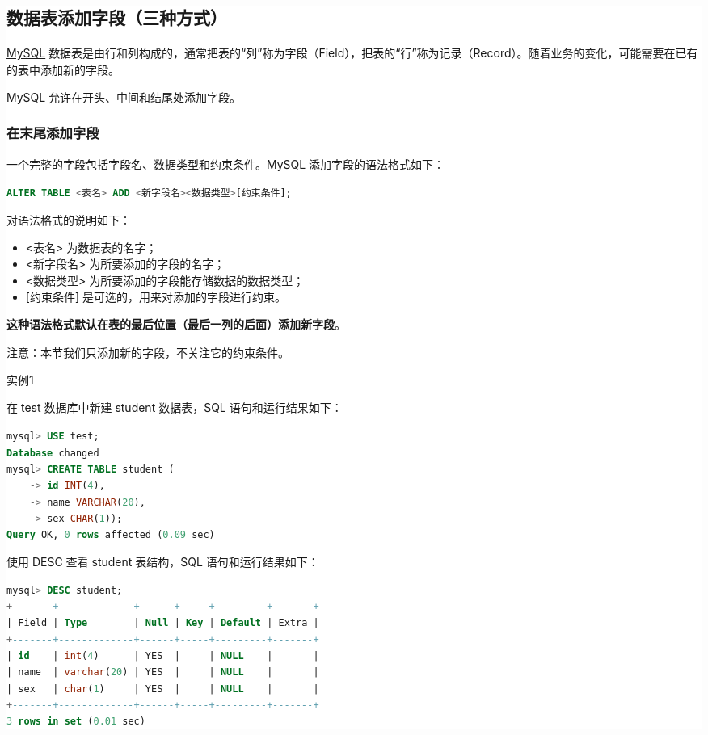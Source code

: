 

## 数据表添加字段（三种方式）

[MySQL](http://c.biancheng.net/mysql/) 数据表是由行和列构成的，通常把表的“列”称为字段（Field），把表的“行”称为记录（Record）。随着业务的变化，可能需要在已有的表中添加新的字段。

MySQL 允许在开头、中间和结尾处添加字段。

### 在末尾添加字段

一个完整的字段包括字段名、数据类型和约束条件。MySQL 添加字段的语法格式如下：

```sql
ALTER TABLE <表名> ADD <新字段名><数据类型>[约束条件];
```



对语法格式的说明如下：                    

- <表名> 为数据表的名字；
- <新字段名> 为所要添加的字段的名字；
- <数据类型> 为所要添加的字段能存储数据的数据类型；
- [约束条件] 是可选的，用来对添加的字段进行约束。


**这种语法格式默认在表的最后位置（最后一列的后面）添加新字段**。

注意：本节我们只添加新的字段，不关注它的约束条件。

实例1

在 test 数据库中新建 student 数据表，SQL 语句和运行结果如下：

```sql
mysql> USE test;
Database changed
mysql> CREATE TABLE student (
    -> id INT(4),
    -> name VARCHAR(20),
    -> sex CHAR(1));
Query OK, 0 rows affected (0.09 sec)                           
```


使用 DESC 查看 student 表结构，SQL 语句和运行结果如下：

```sql
mysql> DESC student;
+-------+-------------+------+-----+---------+-------+
| Field | Type        | Null | Key | Default | Extra |
+-------+-------------+------+-----+---------+-------+
| id    | int(4)      | YES  |     | NULL    |       |
| name  | varchar(20) | YES  |     | NULL    |       |
| sex   | char(1)     | YES  |     | NULL    |       |
+-------+-------------+------+-----+---------+-------+
3 rows in set (0.01 sec)
```
